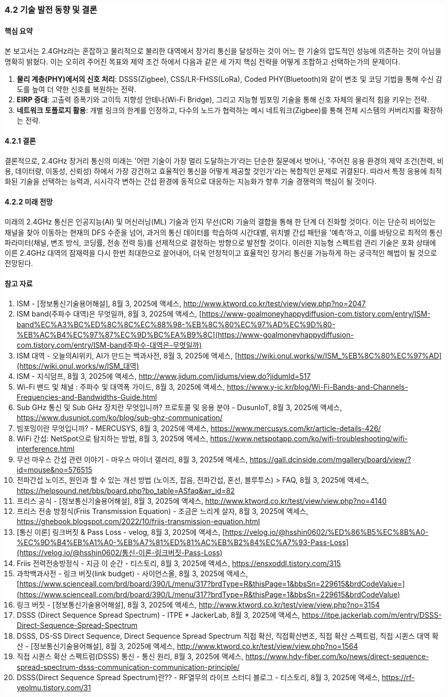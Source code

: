 ### 4.2  기술 발전 동향 및 결론

#### 핵심 요약

본 보고서는 2.4GHz라는 혼잡하고 물리적으로 불리한 대역에서 장거리 통신을 달성하는 것이 어느 한 기술의 압도적인 성능에 의존하는 것이 아님을 명확히 밝혔다. 이는 오히려 주어진 목표와 제약 조건 하에서 다음과 같은 세 가지 핵심 전략을 어떻게 조합하고 선택하는가의 문제이다.

1. **물리 계층(PHY)에서의 신호 처리**: DSSS(Zigbee), CSS/LR-FHSS(LoRa), Coded PHY(Bluetooth)와 같이 변조 및 코딩 기법을 통해 수신 감도를 높여 더 약한 신호를 복원하는 전략.
2. **EIRP 증대**: 고출력 증폭기와 고이득 지향성 안테나(Wi-Fi Bridge), 그리고 지능형 빔포밍 기술을 통해 신호 자체의 물리적 힘을 키우는 전략.
3. **네트워크 토폴로지 활용**: 개별 링크의 한계를 인정하고, 다수의 노드가 협력하는 메시 네트워크(Zigbee)를 통해 전체 시스템의 커버리지를 확장하는 전략.

#### 4.2.1 결론

결론적으로, 2.4GHz 장거리 통신의 미래는 '어떤 기술이 가장 멀리 도달하는가'라는 단순한 질문에서 벗어나, '주어진 응용 환경의 제약 조건(전력, 비용, 데이터량, 이동성, 신뢰성) 하에서 가장 강건하고 효율적인 통신을 어떻게 제공할 것인가'라는 복합적인 문제로 귀결된다. 따라서 특정 응용에 최적화된 기술을 선택하는 능력과, 시시각각 변하는 간섭 환경에 동적으로 대응하는 지능화가 향후 기술 경쟁력의 핵심이 될 것이다.

#### 4.2.2 미래 전망

미래의 2.4GHz 통신은 인공지능(AI) 및 머신러닝(ML) 기술과 인지 무선(CR) 기술의 결합을 통해 한 단계 더 진화할 것이다. 이는 단순히 비어있는 채널을 찾아 이동하는 현재의 DFS 수준을 넘어, 과거의 통신 데이터를 학습하여 시간대별, 위치별 간섭 패턴을 '예측'하고, 이를 바탕으로 최적의 통신 파라미터(채널, 변조 방식, 코딩률, 전송 전력 등)를 선제적으로 결정하는 방향으로 발전할 것이다. 이러한 지능형 스펙트럼 관리 기술은 포화 상태에 이른 2.4GHz 대역의 잠재력을 다시 한번 최대한으로 끌어내어, 더욱 안정적이고 효율적인 장거리 통신을 가능하게 하는 궁극적인 해법이 될 것으로 전망된다.

#### **참고 자료**

1. ISM - [정보통신기술용어해설], 8월 3, 2025에 액세스, http://www.ktword.co.kr/test/view/view.php?no=2047
2. ISM band(주파수 대역)은 무엇일까, 8월 3, 2025에 액세스, [https://www-goalmoneyhappydiffusion-com.tistory.com/entry/ISM-band%EC%A3%BC%ED%8C%8C%EC%88%98-%EB%8C%80%EC%97%AD%EC%9D%80-%EB%AC%B4%EC%97%87%EC%9D%BC%EA%B9%8C](https://www-goalmoneyhappydiffusion-com.tistory.com/entry/ISM-band주파수-대역은-무엇일까)
3. ISM 대역 - 오늘의AI위키, AI가 만드는 백과사전, 8월 3, 2025에 액세스, [https://wiki.onul.works/w/ISM_%EB%8C%80%EC%97%AD](https://wiki.onul.works/w/ISM_대역)
4. ISM - 지식덤프, 8월 3, 2025에 액세스, http://www.jidum.com/jidums/view.do?jidumId=517
5. Wi-Fi 밴드 및 채널 : 주파수 및 대역폭 가이드, 8월 3, 2025에 액세스, https://www.y-ic.kr/blog/Wi-Fi-Bands-and-Channels-Frequencies-and-Bandwidths-Guide.html
6. Sub GHz 통신 및 Sub GHz 장치란 무엇입니까? 프로토콜 및 응용 분야 - DusunIoT, 8월 3, 2025에 액세스, https://www.dusuniot.com/ko/blog/sub-ghz-communication/
7. 빔포밍이란 무엇입니까? - MERCUSYS, 8월 3, 2025에 액세스, https://www.mercusys.com/kr/article-details-426/
8. WiFi 간섭: NetSpot으로 탐지하는 방법, 8월 3, 2025에 액세스, https://www.netspotapp.com/ko/wifi-troubleshooting/wifi-interference.html
9. 무선 마우스 간섭 관련 이야기 - 마우스 마이너 갤러리, 8월 3, 2025에 액세스, https://gall.dcinside.com/mgallery/board/view/?id=mouse&no=576515
10. 전파간섭 노이즈, 원인과 할 수 있는 개선 방법 (노이즈, 잡음, 전파간섭, 혼선, 블루투스) > FAQ, 8월 3, 2025에 액세스, https://helpsound.net/bbs/board.php?bo_table=ASfaq&wr_id=82
11. 프리스 공식 - [정보통신기술용어해설], 8월 3, 2025에 액세스, http://www.ktword.co.kr/test/view/view.php?no=4140
12. 프리스 전송 방정식(Friis Transmission Equation) - 조금은 느리게 살자, 8월 3, 2025에 액세스, https://ghebook.blogspot.com/2022/10/friis-transmission-equation.html
13. [통신 이론] 링크버짓 & Pass Loss - velog, 8월 3, 2025에 액세스, [https://velog.io/@hsshin0602/%ED%86%B5%EC%8B%A0-%EC%9D%B4%EB%A1%A0-%EB%A7%81%ED%81%AC%EB%B2%84%EC%A7%93-Pass-Loss](https://velog.io/@hsshin0602/통신-이론-링크버짓-Pass-Loss)
14. Friis 전력전송방정식 - 지금 이 순간 - 티스토리, 8월 3, 2025에 액세스, https://ensxoddl.tistory.com/315
15. 과학백과사전 - 링크 버짓(link budget) - 사이언스올, 8월 3, 2025에 액세스, [https://www.scienceall.com/brd/board/390/L/menu/317?brdType=R&thisPage=1&bbsSn=229615&brdCodeValue=](https://www.scienceall.com/brd/board/390/L/menu/317?brdType=R&thisPage=1&bbsSn=229615&brdCodeValue)
16. 링크 버짓 - [정보통신기술용어해설], 8월 3, 2025에 액세스, http://www.ktword.co.kr/test/view/view.php?no=3154
17. DSSS (Direct Sequence Spread Spectrum) - ITPE * JackerLab, 8월 3, 2025에 액세스, https://itpe.jackerlab.com/m/entry/DSSS-Direct-Sequence-Spread-Spectrum
18. DSSS, DS-SS Direct Sequence, Direct Sequence Spread Spectrum 직접 확산, 직접확산변조, 직접 확산 스펙트럼, 직접 시퀸스 대역 확산 - [정보통신기술용어해설], 8월 3, 2025에 액세스, http://www.ktword.co.kr/test/view/view.php?no=1564
19. 직접 시퀀스 확산 스펙트럼(DSSS) 통신 - 통신 원리, 8월 3, 2025에 액세스, https://www.hdv-fiber.com/ko/news/direct-sequence-spread-spectrum-dsss-communication-communication-principle/
20. DSSS(Direct Sequence Spread Spectrum)란?? - RF열무의 라이프 스터디 블로그 - 티스토리, 8월 3, 2025에 액세스, https://rf-yeolmu.tistory.com/31